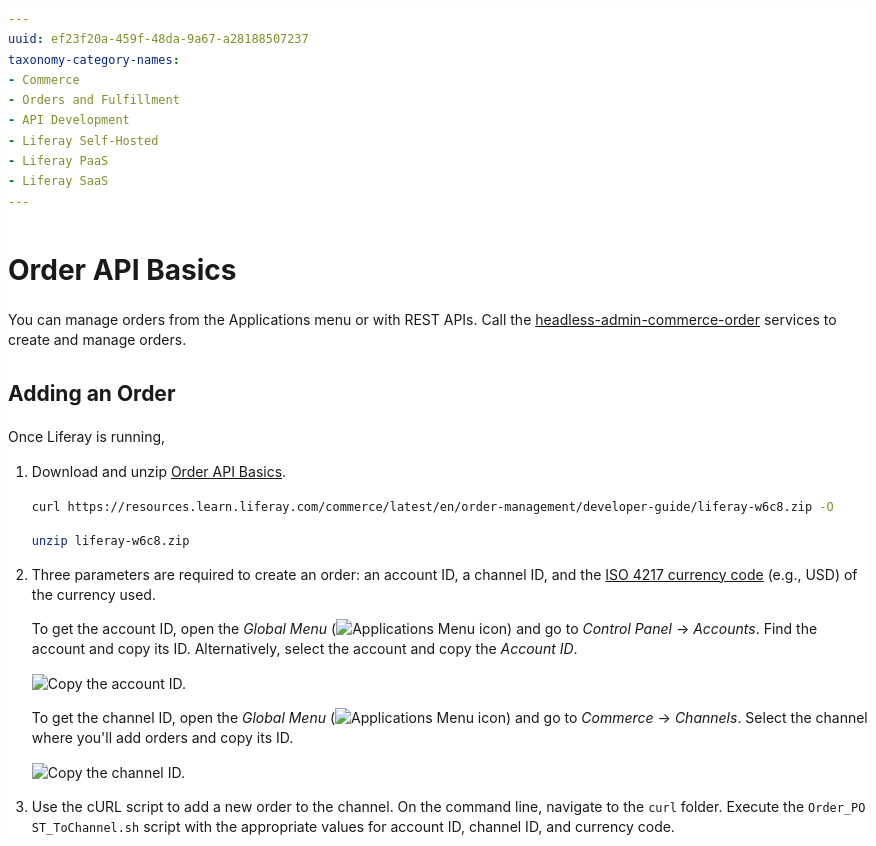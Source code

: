 ```yaml
---
uuid: ef23f20a-459f-48da-9a67-a28188507237
taxonomy-category-names:
- Commerce
- Orders and Fulfillment
- API Development
- Liferay Self-Hosted
- Liferay PaaS
- Liferay SaaS
---
```

# Order API Basics

You can manage orders from the Applications menu or with REST APIs. Call the [headless-admin-commerce-order](http://localhost:8080/o/api?endpoint=http://localhost:8080/o/headless-commerce-admin-order/v1.0/openapi.json) services to create and manage orders.

## Adding an Order

```{include} /_snippets/run-liferay-dxp.md
```

Once Liferay is running,

1. Download and unzip [Order API Basics](./liferay-w6c8.zip).

   ```bash
   curl https://resources.learn.liferay.com/commerce/latest/en/order-management/developer-guide/liferay-w6c8.zip -O
   ```

   ```bash
   unzip liferay-w6c8.zip
   ```

1. Three parameters are required to create an order: an account ID, a channel ID, and the [ISO 4217 currency code](https://en.wikipedia.org/wiki/ISO_4217) (e.g., USD) of the currency used.

   To get the account ID, open the *Global Menu* (![Applications Menu icon](../../images/icon-applications-menu.png)) and go to *Control Panel* &rarr; *Accounts*. Find the account and copy its ID. Alternatively, select the account and copy the *Account ID*.

   ![Copy the account ID.](./order-api-basics/images/01.png)

   To get the channel ID, open the *Global Menu* (![Applications Menu icon](../../images/icon-applications-menu.png)) and go to *Commerce* &rarr; *Channels*. Select the channel where you'll add orders and copy its ID.

   ![Copy the channel ID.](./order-api-basics/images/02.png)

1. Use the cURL script to add a new order to the channel. On the command line, navigate to the `curl` folder. Execute the `Order_POST_ToChannel.sh` script with the appropriate values for account ID, channel ID, and currency code.
